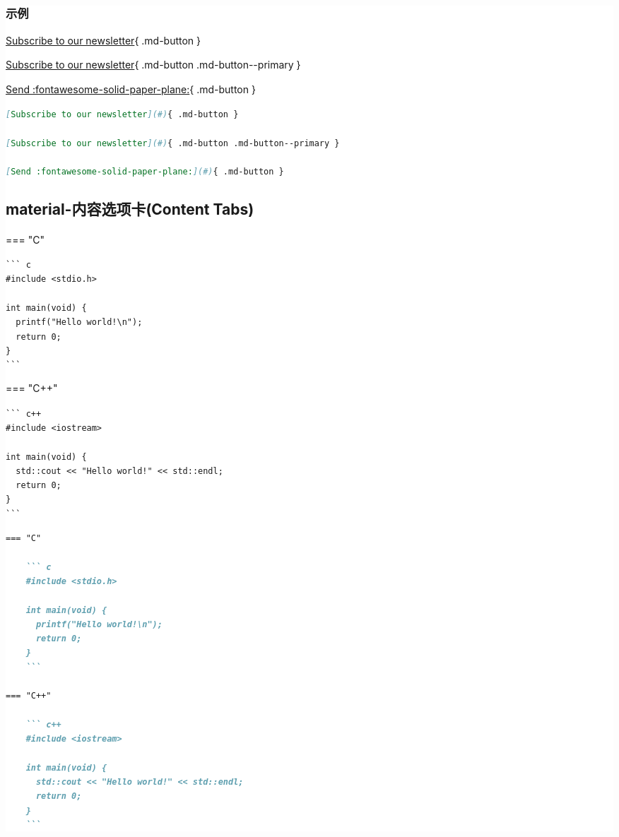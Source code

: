 ### 示例

[Subscribe to our newsletter](#){ .md-button }

[Subscribe to our newsletter](#){ .md-button .md-button--primary }

[Send :fontawesome-solid-paper-plane:](#){ .md-button }

```markdown
[Subscribe to our newsletter](#){ .md-button }

[Subscribe to our newsletter](#){ .md-button .md-button--primary }

[Send :fontawesome-solid-paper-plane:](#){ .md-button }
```

## material-内容选项卡(Content Tabs)

=== "C"

    ``` c
    #include <stdio.h>

    int main(void) {
      printf("Hello world!\n");
      return 0;
    }
    ```

=== "C++"

    ``` c++
    #include <iostream>

    int main(void) {
      std::cout << "Hello world!" << std::endl;
      return 0;
    }
    ```

``` markdown
=== "C"

    ``` c
    #include <stdio.h>

    int main(void) {
      printf("Hello world!\n");
      return 0;
    }
    ```

=== "C++"

    ``` c++
    #include <iostream>

    int main(void) {
      std::cout << "Hello world!" << std::endl;
      return 0;
    }
    ```
```
